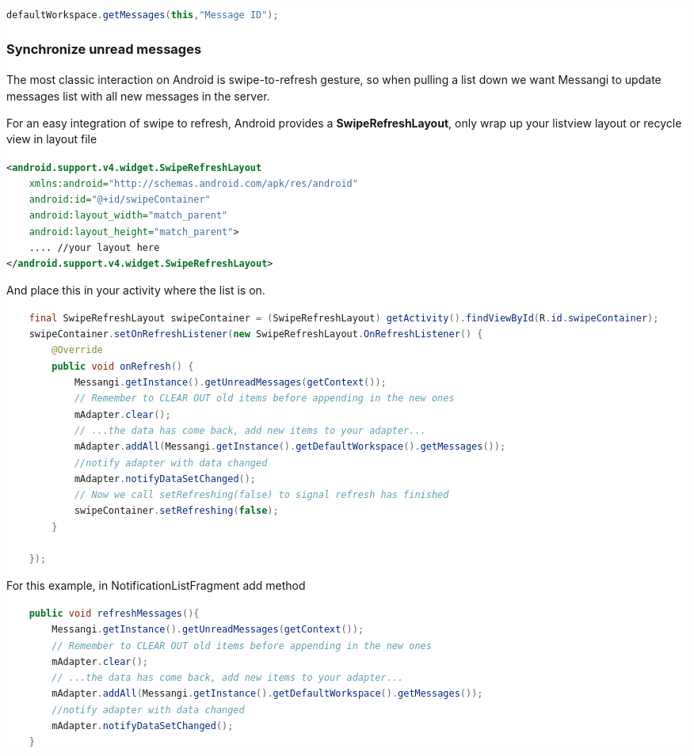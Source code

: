 ```Java
defaultWorkspace.getMessages(this,"Message ID");
```

### Synchronize unread messages

The most classic interaction on Android is swipe-to-refresh gesture, so when pulling a list down we want Messangi to update  messages list with all new messages in the server. 

For an easy integration of swipe to refresh, Android provides a **SwipeRefreshLayout**, only wrap up your listview layout or recycle view in layout file

```xml
<android.support.v4.widget.SwipeRefreshLayout
    xmlns:android="http://schemas.android.com/apk/res/android"
    android:id="@+id/swipeContainer"
    android:layout_width="match_parent"
    android:layout_height="match_parent">
    .... //your layout here
</android.support.v4.widget.SwipeRefreshLayout>
```
And place this in your activity where the list is on.

```Java
    final SwipeRefreshLayout swipeContainer = (SwipeRefreshLayout) getActivity().findViewById(R.id.swipeContainer);
    swipeContainer.setOnRefreshListener(new SwipeRefreshLayout.OnRefreshListener() {
        @Override
        public void onRefresh() {
            Messangi.getInstance().getUnreadMessages(getContext());
            // Remember to CLEAR OUT old items before appending in the new ones
            mAdapter.clear();
            // ...the data has come back, add new items to your adapter...
            mAdapter.addAll(Messangi.getInstance().getDefaultWorkspace().getMessages());
            //notify adapter with data changed
            mAdapter.notifyDataSetChanged();
            // Now we call setRefreshing(false) to signal refresh has finished
            swipeContainer.setRefreshing(false);    
        } 

    });
```

For this example, in NotificationListFragment add method

```Java
    public void refreshMessages(){
        Messangi.getInstance().getUnreadMessages(getContext());
        // Remember to CLEAR OUT old items before appending in the new ones
        mAdapter.clear();
        // ...the data has come back, add new items to your adapter...
        mAdapter.addAll(Messangi.getInstance().getDefaultWorkspace().getMessages());
        //notify adapter with data changed
        mAdapter.notifyDataSetChanged();
    }
```
